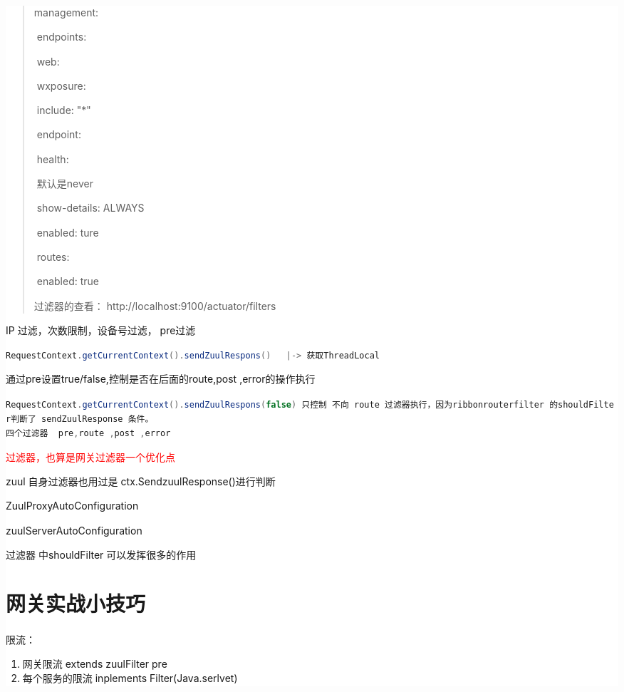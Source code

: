 > management:
>
> ​	endpoints:
>
> ​		web:
>
> ​			wxposure:
>
> ​				include: "*"
>
> ​	endpoint:
>
> ​		health:
>
> ​			 默认是never
>
> ​			show-details: ALWAYS
>
> ​			enabled: ture
>
> ​		routes:
>
> ​			enabled: true
>
> 过滤器的查看： http://localhost:9100/actuator/filters

IP 过滤，次数限制，设备号过滤， pre过滤

```java
RequestContext.getCurrentContext().sendZuulRespons()   |-> 获取ThreadLocal
```

通过pre设置true/false,控制是否在后面的route,post ,error的操作执行

```java
RequestContext.getCurrentContext().sendZuulRespons(false) 只控制 不向 route 过滤器执行，因为ribbonrouterfilter 的shouldFilter判断了 sendZuulResponse 条件。
四个过滤器  pre,route ,post ,error
```

<font color="red">过滤器，也算是网关过滤器一个优化点</font>

zuul 自身过滤器也用过是 ctx.SendzuulResponse()进行判断

ZuulProxyAutoConfiguration

zuulServerAutoConfiguration

过滤器 中shouldFilter 可以发挥很多的作用



# 网关实战小技巧

限流：

1. 网关限流         extends  zuulFilter   pre
2. 每个服务的限流   inplements Filter(Java.serlvet)
